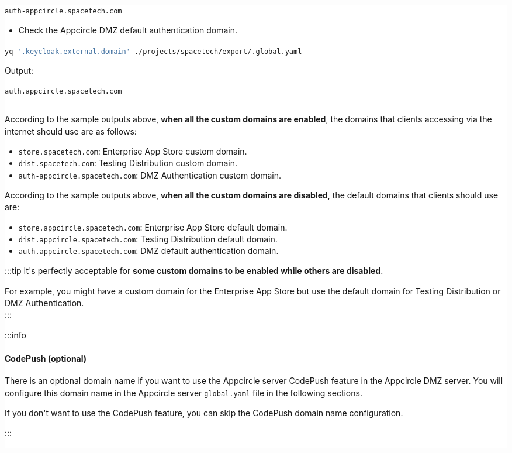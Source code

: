 ```
auth-appcircle.spacetech.com
```

  </TabItem>

  <TabItem value="custom-dmz-auth-domain-disabled" label="Authentication DMZ Custom Domain Disabled" default>

- Check the Appcircle DMZ default authentication domain.

```bash
yq '.keycloak.external.domain' ./projects/spacetech/export/.global.yaml
```

Output:

```
auth.appcircle.spacetech.com
```

  </TabItem>

</Tabs>

---

According to the sample outputs above, **when all the custom domains are enabled**, the domains that clients accessing via the internet should use are as follows:

- `store.spacetech.com`: Enterprise App Store custom domain.
- `dist.spacetech.com`: Testing Distribution custom domain.
- `auth-appcircle.spacetech.com`: DMZ Authentication custom domain.

According to the sample outputs above, **when all the custom domains are disabled**, the default domains that clients should use are:

- `store.appcircle.spacetech.com`: Enterprise App Store default domain.
- `dist.appcircle.spacetech.com`: Testing Distribution default domain.
- `auth.appcircle.spacetech.com`: DMZ default authentication domain.

:::tip
It's perfectly acceptable for **some custom domains to be enabled while others are disabled**.

For example, you might have a custom domain for the Enterprise App Store but use the default domain for Testing Distribution or DMZ Authentication.  
:::

:::info

#### CodePush (optional)

There is an optional domain name if you want to use the Appcircle server [CodePush](/code-push/) feature in the Appcircle DMZ server. You will configure this domain name in the Appcircle server `global.yaml` file in the following sections.

If you don't want to use the [CodePush](/code-push/) feature, you can skip the CodePush domain name configuration.

:::

---